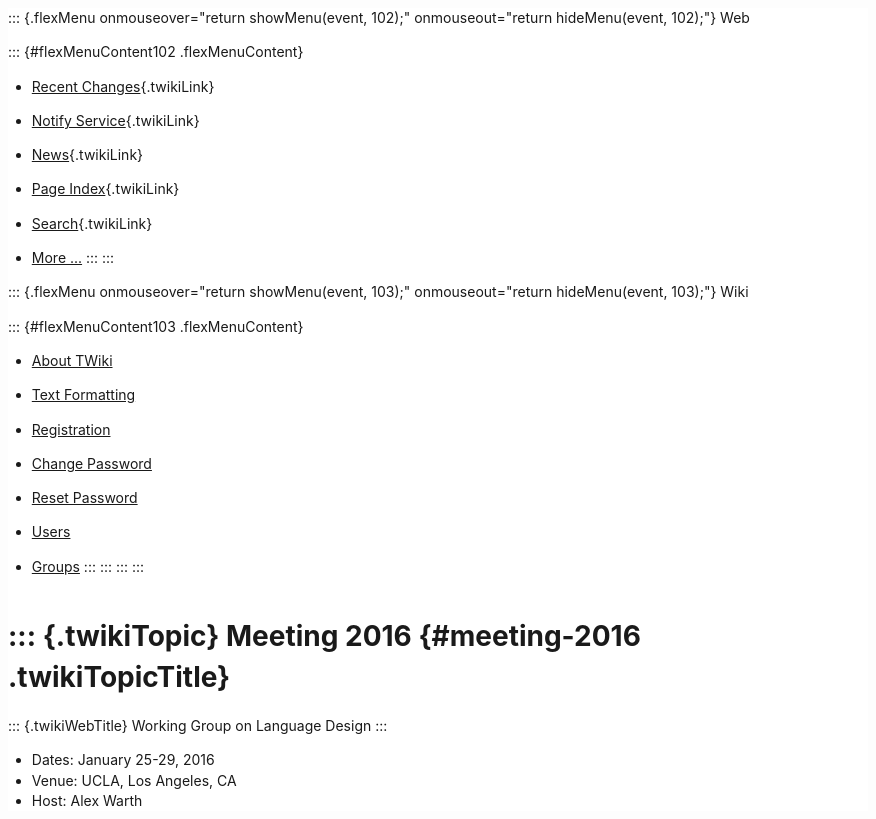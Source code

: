 ::: {.flexMenu onmouseover="return showMenu(event, 102);" onmouseout="return hideMenu(event, 102);"}
Web

::: {#flexMenuContent102 .flexMenuContent}
-   [Recent Changes](WebChanges){.twikiLink}
-   [Notify Service](WebNotify){.twikiLink}
-   [News](WebNews){.twikiLink}



-   [Page Index](WebIndex){.twikiLink}
-   [Search](WebSearch){.twikiLink}



-   [More
    \...](http://www.program-transformation.org/oops/WGLD/Meeting2016?template=oopsmore&param1=1.11&param2=1.11)
:::
:::

::: {.flexMenu onmouseover="return showMenu(event, 103);" onmouseout="return hideMenu(event, 103);"}
Wiki

::: {#flexMenuContent103 .flexMenuContent}
-   [About
    TWiki](http://www.program-transformation.org/view/TWiki/WebHome)
-   [Text
    Formatting](http://www.program-transformation.org/view/TWiki/TextFormattingRules)



-   [Registration](http://www.program-transformation.org/view/TWiki/TWikiRegistration)
-   [Change
    Password](http://www.program-transformation.org/view/TWiki/ChangePassword)
-   [Reset
    Password](http://www.program-transformation.org/view/TWiki/ResetPassword)



-   [Users](http://www.program-transformation.org/view/Main/TWikiUsers)
-   [Groups](http://www.program-transformation.org/view/Main/TWikiGroups)
:::
:::
:::
:::

::: {.twikiTopic}
Meeting 2016 {#meeting-2016 .twikiTopicTitle}
============

::: {.twikiWebTitle}
Working Group on Language Design
:::

-   Dates: January 25-29, 2016
-   Venue: UCLA, Los Angeles, CA
-   Host: Alex Warth
